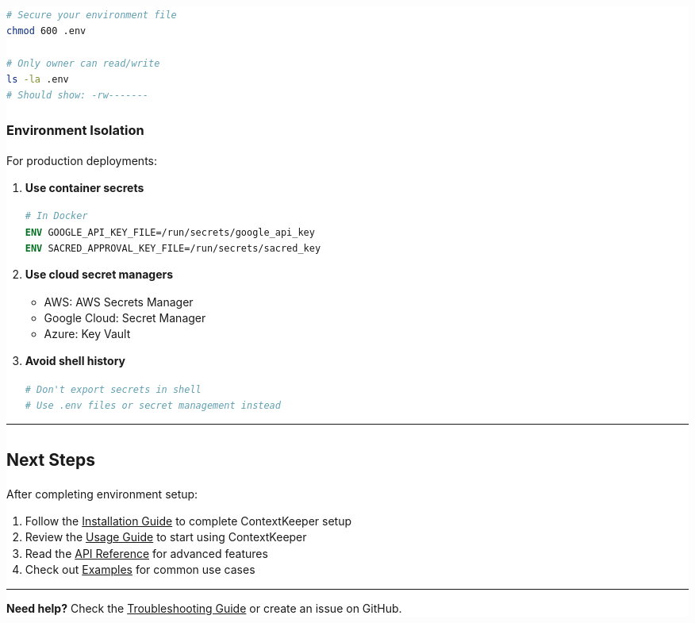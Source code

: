 ```bash
# Secure your environment file
chmod 600 .env

# Only owner can read/write
ls -la .env
# Should show: -rw-------
```

### Environment Isolation

For production deployments:

1. **Use container secrets**
   ```dockerfile
   # In Docker
   ENV GOOGLE_API_KEY_FILE=/run/secrets/google_api_key
   ENV SACRED_APPROVAL_KEY_FILE=/run/secrets/sacred_key
   ```

2. **Use cloud secret managers**
   - AWS: AWS Secrets Manager
   - Google Cloud: Secret Manager
   - Azure: Key Vault

3. **Avoid shell history**
   ```bash
   # Don't export secrets in shell
   # Use .env files or secret management instead
   ```

---

## Next Steps

After completing environment setup:

1. Follow the [Installation Guide](INSTALLATION.md) to complete ContextKeeper setup
2. Review the [Usage Guide](USAGE.md) to start using ContextKeeper
3. Read the [API Reference](api/API_REFERENCE.md) for advanced features
4. Check out [Examples](../examples/) for common use cases

---

**Need help?** Check the [Troubleshooting Guide](TROUBLESHOOTING.md) or create an issue on GitHub.